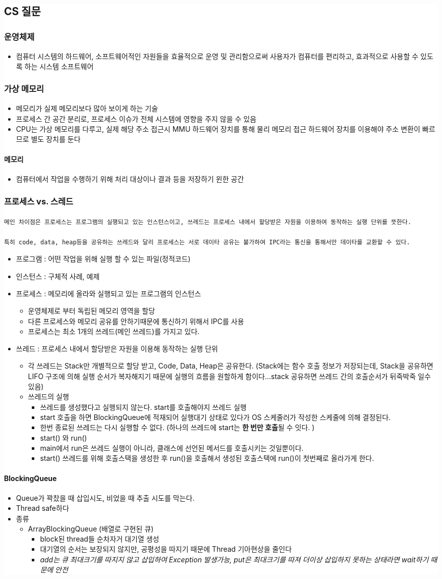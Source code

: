 ## CS 질문
### 운영체제 
- 컴퓨터 시스템의 하드웨어, 소프트웨어적인 자원들을 효율적으로 운영 및 관리함으로써 사용자가 컴퓨터를 편리하고, 효과적으로 사용할 수 있도록 하는 시스템 소프트웨어


### 가상 메모리
- 메모리가 실제 메모리보다 많아 보이게 하는 기술
- 프로세스 간 공간 분리로, 프로세스 이슈가 전체 시스템에 영향을 주지 않을 수 있음
- CPU는 가상 메모리를 다루고, 실제 해당 주소 접근시 MMU 하드웨어 장치를 통해 물리 메모리 접근 하드웨어 장치를 이용해야 주소 변환이 빠르므로 별도 장치를 둔다


#### 메모리 
- 컴퓨터에서 작업을 수행하기 위해 처리 대상이나 결과 등을 저장하기 윈한 공간




### 프로세스 vs. 스레드
```
메인 차이점은 프로세스는 프로그램의 실행되고 있는 인스턴스이고, 쓰레드는 프로세스 내에서 할당받은 자원을 이용하여 동작하는 실행 단위를 뜻한다. 

특히 code, data, heap등을 공유하는 쓰레드와 달리 프로세스는 서로 데이타 공유는 불가하여 IPC라는 통신을 통해서만 데이타를 교환할 수 있다. 
```
- 프로그램 : 어떤 작업을 위해 실행 할 수 있는 파일(정적코드)
- 인스턴스 : 구체적 사례, 예제
  
- 프로세스 : 메모리에 올라와 실행되고 있는 프로그램의 인스턴스 
  - 운영체제로 부터 독립된 메모리 영역을 할당
  - 다른 프로세스와 메모리 공유를 안하기때문에 통신하기 위해서 IPC를 사용
  - 프로세스는 최소 1개의 쓰레드(메인 쓰레드)를 가지고 있다. 
  
- 쓰레드 : 프로세스 내에서 할당받은 자원을 이용해 동작하는 실행 단위
  - 각 쓰레드는 Stack만 개별적으로 할당 받고, Code, Data, Heap은 공유한다. 
    (Stack에는 함수 호출 정보가 저장되는데, Stack을 공유하면 LIFO 구조에 의해 실행 순서가 복자해지기 때문에 실행의 흐름을 원할하게 함이다...stack 공유하면 쓰레드 간의 호출순서가 뒤죽박죽 일수 있음)
  - 쓰레드의 실행 
    - 쓰레드를 생성했다고 실행되지 않는다. start를 호출해야지 쓰레드 실행 
    - start 호출을 하면 BlockingQueue에 적재되어 실행대기 상태로 있다가 OS 스케줄러가 작성한 스케줄에 의해 결정된다. 
    - 한번 종료된 쓰레드는 다시 실행할 수 없다. (하나의 쓰레드에 start는 **한 번만 호출**될 수 잇다. ) 
    - start() 와 run()
    - main에서 run은 쓰레드 실행이 아니라, 클래스에 선언된 메서드를 호출시키는 것일뿐이다. 
    - start() 쓰레드를 위해 호출스택을 생성한 후 run()을 호출해서 생성된 호출스택에 run()이 첫번째로 올라가게 한다. 











#### BlockingQueue
- Queue가 꽉찼을 때 삽입시도, 비었을 때 추출 시도를 막는다. 
- Thread safe하다 
- 종류 
  - ArrayBlockingQueue (배열로 구현된 큐) 
    - block된 thread들 순차자거 대기열 생성
    - 대기열의 순서는 보장되지 않지만, 공평성을 따지기 때문에 Thread 기아현상을 줄인다 
    - *add는 큐 최대크기를 따지지 않고 삽입하여 Exception 발생가능, put은 최대크기를 따져 더이상 삽입하지 못하는 상태라면 wait하기 때문에 안전*
  